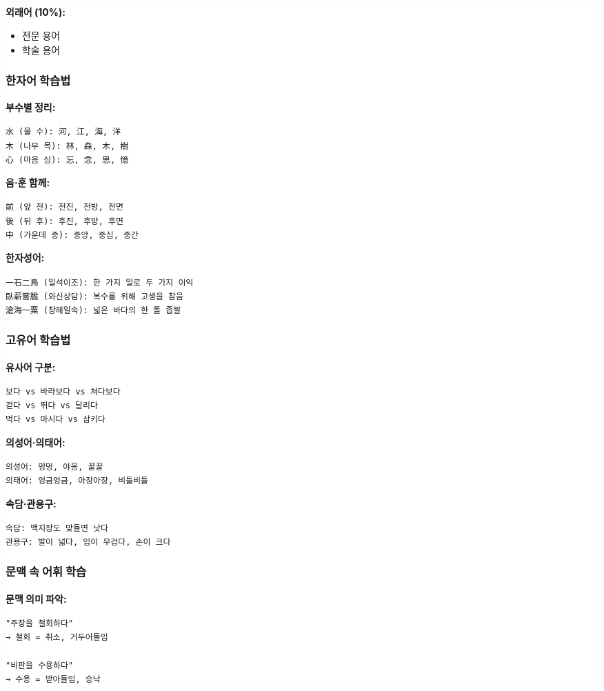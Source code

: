 **외래어 (10%):**
- 전문 용어
- 학술 용어

### 한자어 학습법

**부수별 정리:**
```
水 (물 수): 河, 江, 海, 洋
木 (나무 목): 林, 森, 木, 樹
心 (마음 심): 忘, 念, 思, 憶
```

**음·훈 함께:**
```
前 (앞 전): 전진, 전방, 전면
後 (뒤 후): 후진, 후방, 후면
中 (가운데 중): 중앙, 중심, 중간
```

**한자성어:**
```
一石二鳥 (일석이조): 한 가지 일로 두 가지 이익
臥薪嘗膽 (와신상담): 복수를 위해 고생을 참음
滄海一粟 (창해일속): 넓은 바다의 한 톨 좁쌀
```

### 고유어 학습법

**유사어 구분:**
```
보다 vs 바라보다 vs 쳐다보다
걷다 vs 뛰다 vs 달리다
먹다 vs 마시다 vs 삼키다
```

**의성어·의태어:**
```
의성어: 멍멍, 야옹, 꿀꿀
의태어: 엉금엉금, 아장아장, 비틀비틀
```

**속담·관용구:**
```
속담: 백지장도 맞들면 낫다
관용구: 발이 넓다, 입이 무겁다, 손이 크다
```

### 문맥 속 어휘 학습

**문맥 의미 파악:**
```
"주장을 철회하다"
→ 철회 = 취소, 거두어들임

"비판을 수용하다"
→ 수용 = 받아들임, 승낙
```
